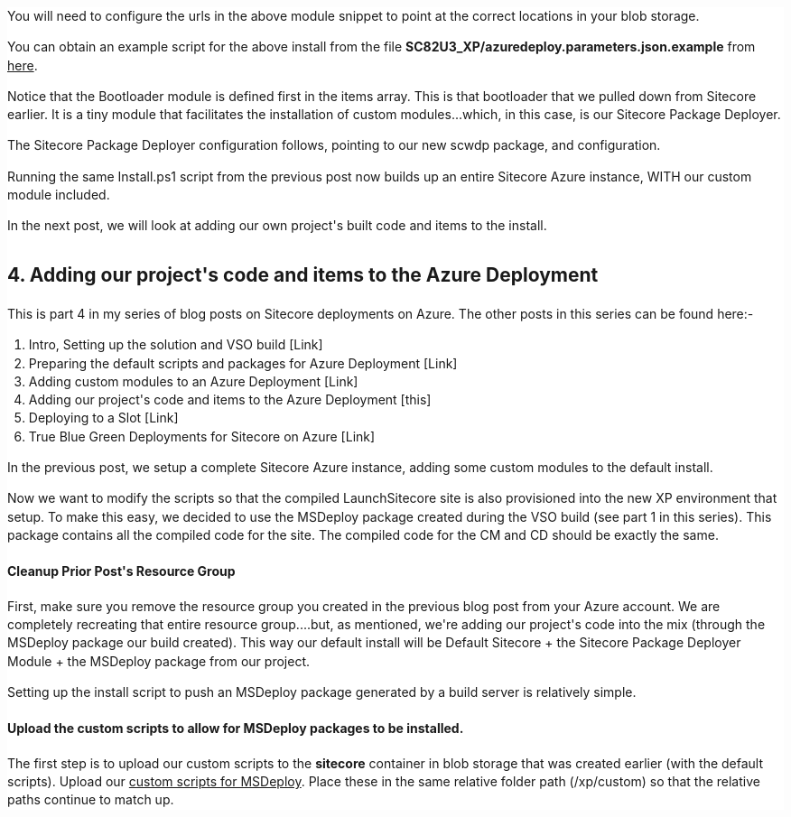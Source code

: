 
You will need to configure the urls in the above module snippet to point at the correct locations in your blob storage.

You can obtain an example script for the above install from the file **SC82U3_XP/azuredeploy.parameters.json.example** from [here](https://github.com/HedgehogDevelopment/AzureDeployTemplates/blob/master/SC82U3_XP/azuredeploy.parameters.json.example).

Notice that the Bootloader module is defined first in the items array. This is that bootloader that we pulled down from Sitecore earlier. It is a tiny module that facilitates the installation of custom modules...which, in this case, is our Sitecore Package Deployer.

The Sitecore Package Deployer configuration follows, pointing to our new scwdp package, and configuration.

Running the same Install.ps1 script from the previous post now builds up an entire Sitecore Azure instance, WITH our custom module included.

In the next post, we will look at adding our own project's built code and items to the install.






## 4.  Adding our project's code and items to the Azure Deployment ##

This is part 4 in my series of blog posts on Sitecore deployments on Azure. The other posts in this series can be found here:-

1. Intro, Setting up the solution and VSO build [Link]
2. Preparing the default scripts and packages for Azure Deployment [Link]
3. Adding custom modules to an Azure Deployment [Link]
4. Adding our project's code and items to the Azure Deployment [this]
5. Deploying to a Slot [Link]
6. True Blue Green Deployments for Sitecore on Azure [Link]

In the previous post, we setup a complete Sitecore Azure instance, adding some custom modules to the default install.

Now we want to modify the scripts so that the compiled LaunchSitecore site is also provisioned into the new XP environment that setup. To make this easy, we decided to use the MSDeploy package created during the VSO build (see part 1 in this series). This package contains all the compiled code for the site. The compiled code for the CM and CD should be exactly the same.
 
#### Cleanup Prior Post's Resource Group #### 
First, make sure you remove the resource group you created in the previous blog post from your Azure account. We are completely recreating that entire resource group....but, as mentioned, we're adding our project's code into the mix (through the MSDeploy package our build created). This way our default install will be Default Sitecore + the Sitecore Package Deployer Module + the MSDeploy package from our project.

Setting up the install script to push an MSDeploy package generated by a build server is relatively simple.

#### Upload the custom scripts to allow for MSDeploy packages to be installed. ####
The first step is to upload our custom scripts to the **sitecore** container in blob storage that was created earlier (with the default scripts). Upload our [custom scripts for MSDeploy](https://github.com/HedgehogDevelopment/AzureDeployTemplates/tree/master/sitecore/xp/custom).
Place these in the same relative folder path (/xp/custom) so that the relative paths continue to match up.
